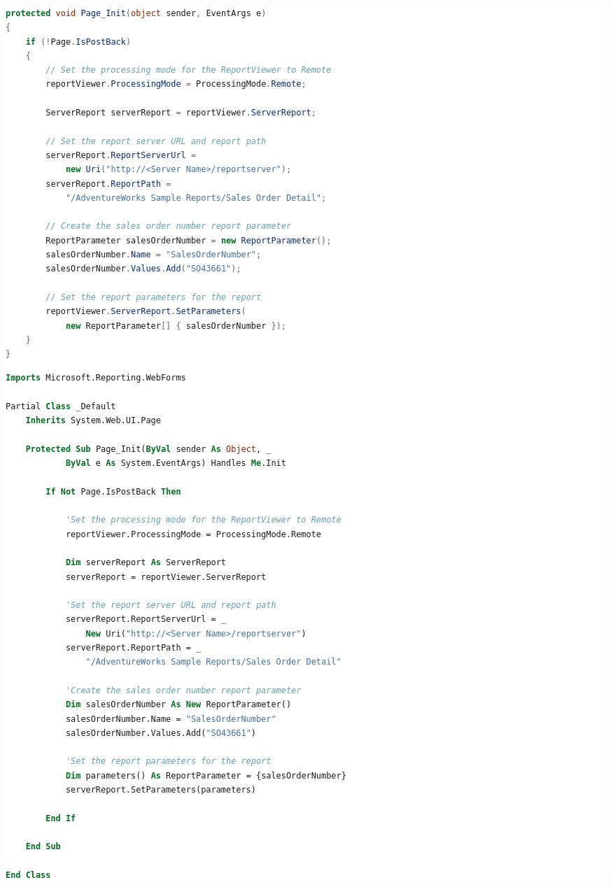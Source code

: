 ```csharp  
protected void Page_Init(object sender, EventArgs e)  
{  
    if (!Page.IsPostBack)  
    {  
        // Set the processing mode for the ReportViewer to Remote  
        reportViewer.ProcessingMode = ProcessingMode.Remote;  
  
        ServerReport serverReport = reportViewer.ServerReport;  
  
        // Set the report server URL and report path  
        serverReport.ReportServerUrl =  
            new Uri("http://<Server Name>/reportserver");  
        serverReport.ReportPath =  
            "/AdventureWorks Sample Reports/Sales Order Detail";  
  
        // Create the sales order number report parameter  
        ReportParameter salesOrderNumber = new ReportParameter();  
        salesOrderNumber.Name = "SalesOrderNumber";  
        salesOrderNumber.Values.Add("SO43661");  
  
        // Set the report parameters for the report  
        reportViewer.ServerReport.SetParameters(  
            new ReportParameter[] { salesOrderNumber });  
    }  
}  
```  
  
```vb  
Imports Microsoft.Reporting.WebForms  
  
Partial Class _Default  
    Inherits System.Web.UI.Page  
  
    Protected Sub Page_Init(ByVal sender As Object, _  
            ByVal e As System.EventArgs) Handles Me.Init  
  
        If Not Page.IsPostBack Then  
  
            'Set the processing mode for the ReportViewer to Remote  
            reportViewer.ProcessingMode = ProcessingMode.Remote  
  
            Dim serverReport As ServerReport  
            serverReport = reportViewer.ServerReport  
  
            'Set the report server URL and report path  
            serverReport.ReportServerUrl = _  
                New Uri("http://<Server Name>/reportserver")  
            serverReport.ReportPath = _  
                "/AdventureWorks Sample Reports/Sales Order Detail"  
  
            'Create the sales order number report parameter  
            Dim salesOrderNumber As New ReportParameter()  
            salesOrderNumber.Name = "SalesOrderNumber"  
            salesOrderNumber.Values.Add("SO43661")  
  
            'Set the report parameters for the report  
            Dim parameters() As ReportParameter = {salesOrderNumber}  
            serverReport.SetParameters(parameters)  
  
        End If  
  
    End Sub  
  
End Class  
```